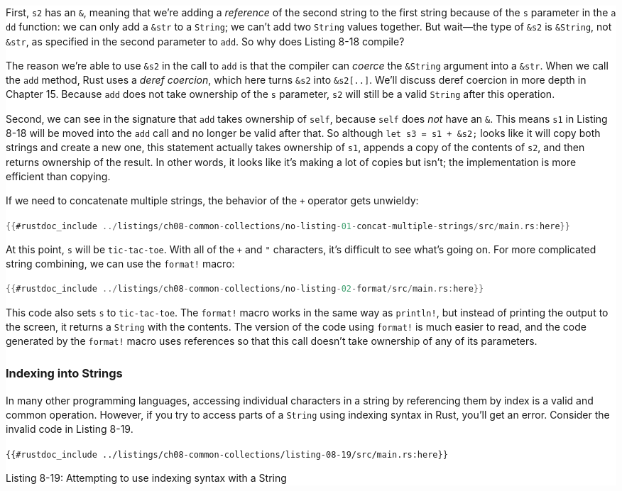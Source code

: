 First, `s2` has an `&`, meaning that we’re adding a *reference* of the second
string to the first string because of the `s` parameter in the `add` function:
we can only add a `&str` to a `String`; we can’t add two `String` values
together. But wait—the type of `&s2` is `&String`, not `&str`, as specified in
the second parameter to `add`. So why does Listing 8-18 compile?

The reason we’re able to use `&s2` in the call to `add` is that the compiler
can *coerce* the `&String` argument into a `&str`. When we call the `add`
method, Rust uses a *deref coercion*, which here turns `&s2` into `&s2[..]`.
We’ll discuss deref coercion in more depth in Chapter 15. Because `add` does
not take ownership of the `s` parameter, `s2` will still be a valid `String`
after this operation.

Second, we can see in the signature that `add` takes ownership of `self`,
because `self` does *not* have an `&`. This means `s1` in Listing 8-18 will be
moved into the `add` call and no longer be valid after that. So although `let
s3 = s1 + &s2;` looks like it will copy both strings and create a new one, this
statement actually takes ownership of `s1`, appends a copy of the contents of
`s2`, and then returns ownership of the result. In other words, it looks like
it’s making a lot of copies but isn’t; the implementation is more efficient
than copying.

If we need to concatenate multiple strings, the behavior of the `+` operator
gets unwieldy:

```rust
{{#rustdoc_include ../listings/ch08-common-collections/no-listing-01-concat-multiple-strings/src/main.rs:here}}
```

At this point, `s` will be `tic-tac-toe`. With all of the `+` and `"`
characters, it’s difficult to see what’s going on. For more complicated string
combining, we can use the `format!` macro:

```rust
{{#rustdoc_include ../listings/ch08-common-collections/no-listing-02-format/src/main.rs:here}}
```

This code also sets `s` to `tic-tac-toe`. The `format!` macro works in the same
way as `println!`, but instead of printing the output to the screen, it returns
a `String` with the contents. The version of the code using `format!` is much
easier to read, and the code generated by the `format!` macro uses references
so that this call doesn’t take ownership of any of its parameters.

### Indexing into Strings

In many other programming languages, accessing individual characters in a
string by referencing them by index is a valid and common operation. However,
if you try to access parts of a `String` using indexing syntax in Rust, you’ll
get an error. Consider the invalid code in Listing 8-19.

```rust,ignore,does_not_compile
{{#rustdoc_include ../listings/ch08-common-collections/listing-08-19/src/main.rs:here}}
```

<span class="caption">Listing 8-19: Attempting to use indexing syntax with a
String</span>
